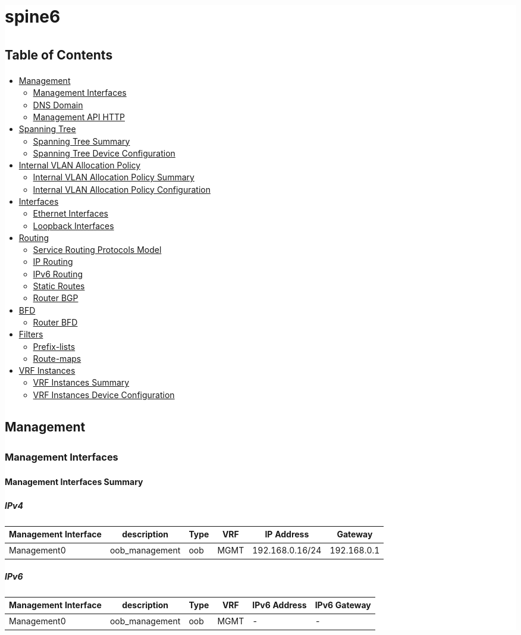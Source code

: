 # spine6

## Table of Contents

- [Management](#management)
  - [Management Interfaces](#management-interfaces)
  - [DNS Domain](#dns-domain)
  - [Management API HTTP](#management-api-http)
- [Spanning Tree](#spanning-tree)
  - [Spanning Tree Summary](#spanning-tree-summary)
  - [Spanning Tree Device Configuration](#spanning-tree-device-configuration)
- [Internal VLAN Allocation Policy](#internal-vlan-allocation-policy)
  - [Internal VLAN Allocation Policy Summary](#internal-vlan-allocation-policy-summary)
  - [Internal VLAN Allocation Policy Configuration](#internal-vlan-allocation-policy-configuration)
- [Interfaces](#interfaces)
  - [Ethernet Interfaces](#ethernet-interfaces)
  - [Loopback Interfaces](#loopback-interfaces)
- [Routing](#routing)
  - [Service Routing Protocols Model](#service-routing-protocols-model)
  - [IP Routing](#ip-routing)
  - [IPv6 Routing](#ipv6-routing)
  - [Static Routes](#static-routes)
  - [Router BGP](#router-bgp)
- [BFD](#bfd)
  - [Router BFD](#router-bfd)
- [Filters](#filters)
  - [Prefix-lists](#prefix-lists)
  - [Route-maps](#route-maps)
- [VRF Instances](#vrf-instances)
  - [VRF Instances Summary](#vrf-instances-summary)
  - [VRF Instances Device Configuration](#vrf-instances-device-configuration)

## Management

### Management Interfaces

#### Management Interfaces Summary

##### IPv4

| Management Interface | description | Type | VRF | IP Address | Gateway |
| -------------------- | ----------- | ---- | --- | ---------- | ------- |
| Management0 | oob_management | oob | MGMT | 192.168.0.16/24 | 192.168.0.1 |

##### IPv6

| Management Interface | description | Type | VRF | IPv6 Address | IPv6 Gateway |
| -------------------- | ----------- | ---- | --- | ------------ | ------------ |
| Management0 | oob_management | oob | MGMT | - | - |

